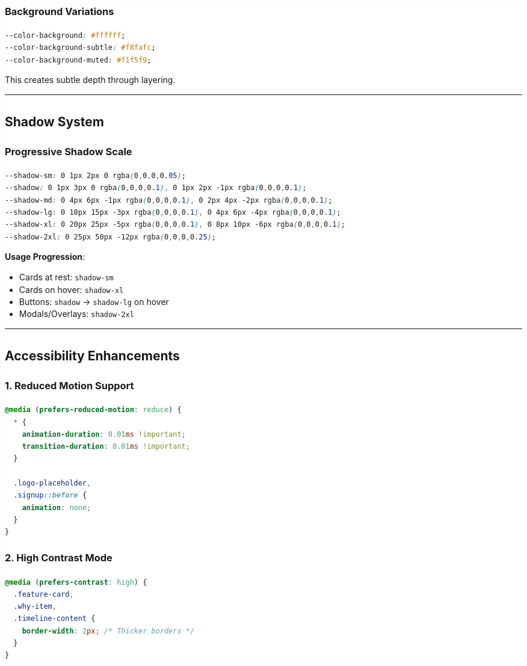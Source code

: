 ### Background Variations
```css
--color-background: #ffffff;
--color-background-subtle: #f8fafc;
--color-background-muted: #f1f5f9;
```

This creates subtle depth through layering.

---

## Shadow System

### Progressive Shadow Scale
```css
--shadow-sm: 0 1px 2px 0 rgba(0,0,0,0.05);
--shadow: 0 1px 3px 0 rgba(0,0,0,0.1), 0 1px 2px -1px rgba(0,0,0,0.1);
--shadow-md: 0 4px 6px -1px rgba(0,0,0,0.1), 0 2px 4px -2px rgba(0,0,0,0.1);
--shadow-lg: 0 10px 15px -3px rgba(0,0,0,0.1), 0 4px 6px -4px rgba(0,0,0,0.1);
--shadow-xl: 0 20px 25px -5px rgba(0,0,0,0.1), 0 8px 10px -6px rgba(0,0,0,0.1);
--shadow-2xl: 0 25px 50px -12px rgba(0,0,0,0.25);
```

**Usage Progression**:
- Cards at rest: `shadow-sm`
- Cards on hover: `shadow-xl`
- Buttons: `shadow` → `shadow-lg` on hover
- Modals/Overlays: `shadow-2xl`

---

## Accessibility Enhancements

### 1. Reduced Motion Support
```css
@media (prefers-reduced-motion: reduce) {
  * {
    animation-duration: 0.01ms !important;
    transition-duration: 0.01ms !important;
  }

  .logo-placeholder,
  .signup::before {
    animation: none;
  }
}
```

### 2. High Contrast Mode
```css
@media (prefers-contrast: high) {
  .feature-card,
  .why-item,
  .timeline-content {
    border-width: 2px; /* Thicker borders */
  }
}
```
